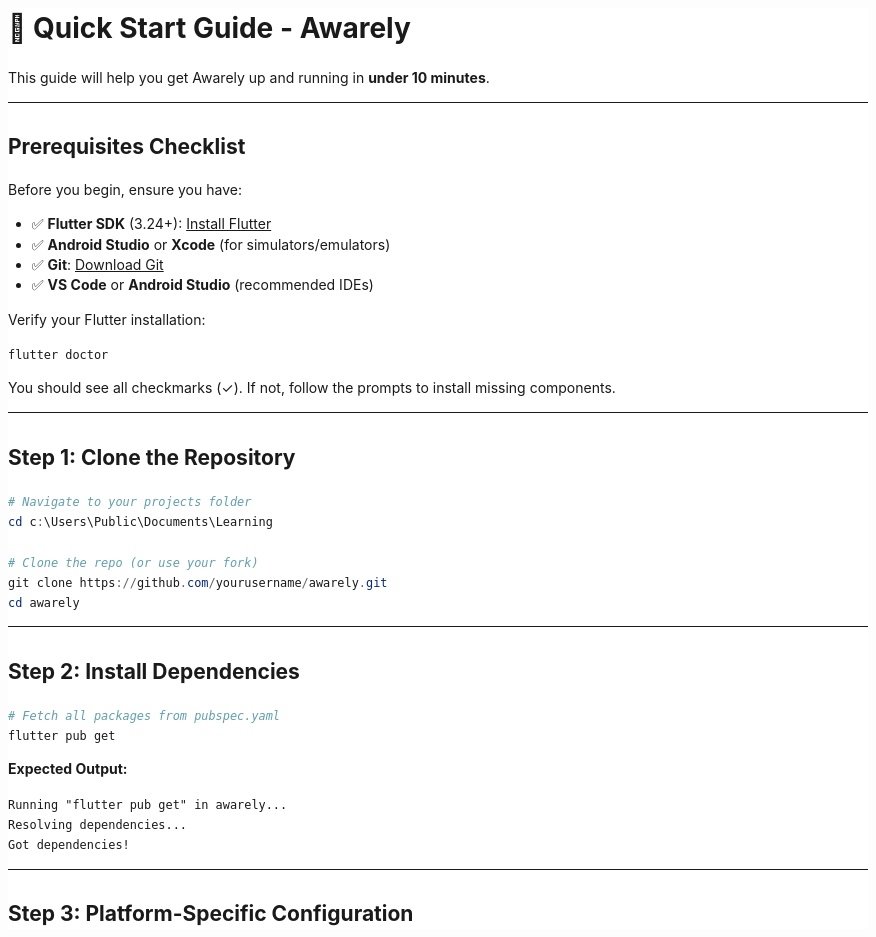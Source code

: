 # 🚀 Quick Start Guide - Awarely

This guide will help you get Awarely up and running in **under 10 minutes**.

---

## Prerequisites Checklist

Before you begin, ensure you have:

- ✅ **Flutter SDK** (3.24+): [Install Flutter](https://docs.flutter.dev/get-started/install)
- ✅ **Android Studio** or **Xcode** (for simulators/emulators)
- ✅ **Git**: [Download Git](https://git-scm.com/downloads)
- ✅ **VS Code** or **Android Studio** (recommended IDEs)

Verify your Flutter installation:

```powershell
flutter doctor
```

You should see all checkmarks (✓). If not, follow the prompts to install missing components.

---

## Step 1: Clone the Repository

```powershell
# Navigate to your projects folder
cd c:\Users\Public\Documents\Learning

# Clone the repo (or use your fork)
git clone https://github.com/yourusername/awarely.git
cd awarely
```

---

## Step 2: Install Dependencies

```powershell
# Fetch all packages from pubspec.yaml
flutter pub get
```

**Expected Output:**
```
Running "flutter pub get" in awarely...
Resolving dependencies... 
Got dependencies!
```

---

## Step 3: Platform-Specific Configuration
